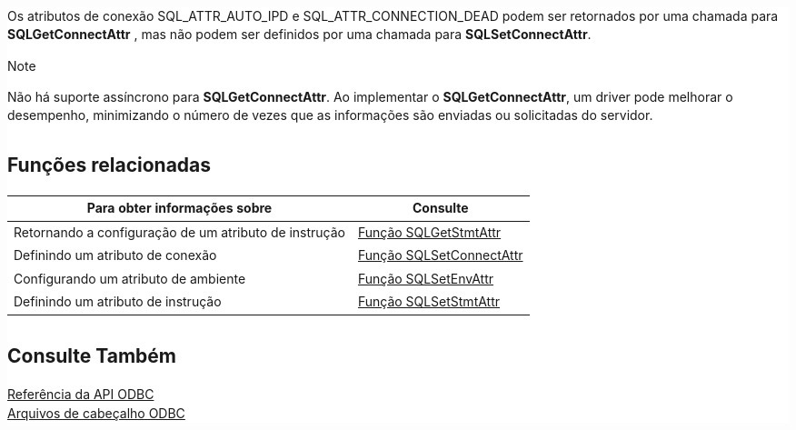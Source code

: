  Os atributos de conexão SQL_ATTR_AUTO_IPD e SQL_ATTR_CONNECTION_DEAD podem ser retornados por uma chamada para **SQLGetConnectAttr** , mas não podem ser definidos por uma chamada para **SQLSetConnectAttr**.  
  
> [!NOTE]  
>  Não há suporte assíncrono para **SQLGetConnectAttr**. Ao implementar o **SQLGetConnectAttr**, um driver pode melhorar o desempenho, minimizando o número de vezes que as informações são enviadas ou solicitadas do servidor.  
  
## <a name="related-functions"></a>Funções relacionadas  
  
|Para obter informações sobre|Consulte|  
|---------------------------|---------|  
|Retornando a configuração de um atributo de instrução|[Função SQLGetStmtAttr](../../../odbc/reference/syntax/sqlgetstmtattr-function.md)|  
|Definindo um atributo de conexão|[Função SQLSetConnectAttr](../../../odbc/reference/syntax/sqlsetconnectattr-function.md)|  
|Configurando um atributo de ambiente|[Função SQLSetEnvAttr](../../../odbc/reference/syntax/sqlsetenvattr-function.md)|  
|Definindo um atributo de instrução|[Função SQLSetStmtAttr](../../../odbc/reference/syntax/sqlsetstmtattr-function.md)|  
  
## <a name="see-also"></a>Consulte Também  
 [Referência da API ODBC](../../../odbc/reference/syntax/odbc-api-reference.md)   
 [Arquivos de cabeçalho ODBC](../../../odbc/reference/install/odbc-header-files.md)
